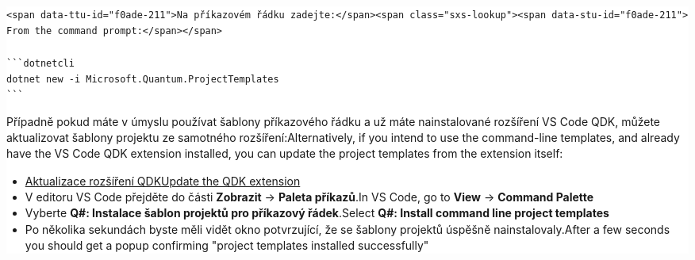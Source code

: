     <span data-ttu-id="f0ade-211">Na příkazovém řádku zadejte:</span><span class="sxs-lookup"><span data-stu-id="f0ade-211">From the command prompt:</span></span>

    ```dotnetcli
    dotnet new -i Microsoft.Quantum.ProjectTemplates
    ```

   <span data-ttu-id="f0ade-212">Případně pokud máte v úmyslu používat šablony příkazového řádku a už máte nainstalované rozšíření VS Code QDK, můžete aktualizovat šablony projektu ze samotného rozšíření:</span><span class="sxs-lookup"><span data-stu-id="f0ade-212">Alternatively, if you intend to use the command-line templates, and already have the VS Code QDK extension installed, you can update the project templates from the extension itself:</span></span>

   - [<span data-ttu-id="f0ade-213">Aktualizace rozšíření QDK</span><span class="sxs-lookup"><span data-stu-id="f0ade-213">Update the QDK extension</span></span>](#update-vs-code-qdk-extension)
   - <span data-ttu-id="f0ade-214">V editoru VS Code přejděte do části **Zobrazit** -> **Paleta příkazů**.</span><span class="sxs-lookup"><span data-stu-id="f0ade-214">In VS Code, go to **View** -> **Command Palette**</span></span>
   - <span data-ttu-id="f0ade-215">Vyberte **Q#: Instalace šablon projektů pro příkazový řádek**.</span><span class="sxs-lookup"><span data-stu-id="f0ade-215">Select **Q#: Install command line project templates**</span></span>
   - <span data-ttu-id="f0ade-216">Po několika sekundách byste měli vidět okno potvrzující, že se šablony projektů úspěšně nainstalovaly.</span><span class="sxs-lookup"><span data-stu-id="f0ade-216">After a few seconds you should get a popup confirming "project templates installed successfully"</span></span>

